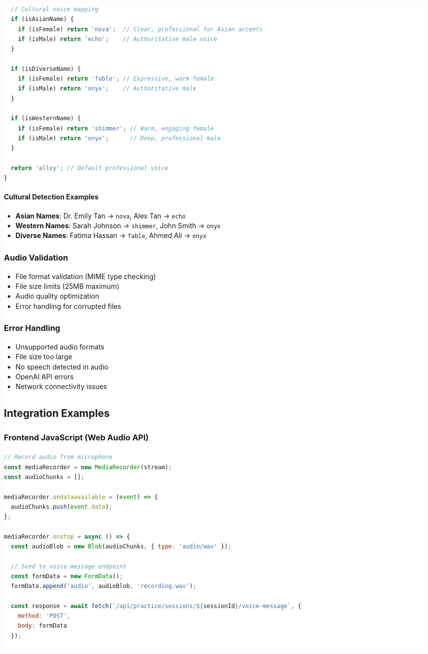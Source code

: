 ```typescript
  // Cultural voice mapping
  if (isAsianName) {
    if (isFemale) return 'nova';  // Clear, professional for Asian accents
    if (isMale) return 'echo';    // Authoritative male voice
  }
  
  if (isDiverseName) {
    if (isFemale) return 'fable'; // Expressive, warm female
    if (isMale) return 'onyx';    // Authoritative male
  }
  
  if (isWesternName) {
    if (isFemale) return 'shimmer'; // Warm, engaging female
    if (isMale) return 'onyx';      // Deep, professional male
  }
  
  return 'alloy'; // Default professional voice
}
```

#### Cultural Detection Examples
- **Asian Names**: Dr. Emily Tan → `nova`, Alex Tan → `echo`
- **Western Names**: Sarah Johnson → `shimmer`, John Smith → `onyx`  
- **Diverse Names**: Fatima Hassan → `fable`, Ahmed Ali → `onyx`

### Audio Validation
- File format validation (MIME type checking)
- File size limits (25MB maximum)
- Audio quality optimization
- Error handling for corrupted files

### Error Handling
- Unsupported audio formats
- File size too large
- No speech detected in audio
- OpenAI API errors
- Network connectivity issues

## Integration Examples

### Frontend JavaScript (Web Audio API)
```javascript
// Record audio from microphone
const mediaRecorder = new MediaRecorder(stream);
const audioChunks = [];

mediaRecorder.ondataavailable = (event) => {
  audioChunks.push(event.data);
};

mediaRecorder.onstop = async () => {
  const audioBlob = new Blob(audioChunks, { type: 'audio/wav' });
  
  // Send to voice message endpoint
  const formData = new FormData();
  formData.append('audio', audioBlob, 'recording.wav');
  
  const response = await fetch(`/api/practice/sessions/${sessionId}/voice-message`, {
    method: 'POST',
    body: formData
  });
  
```